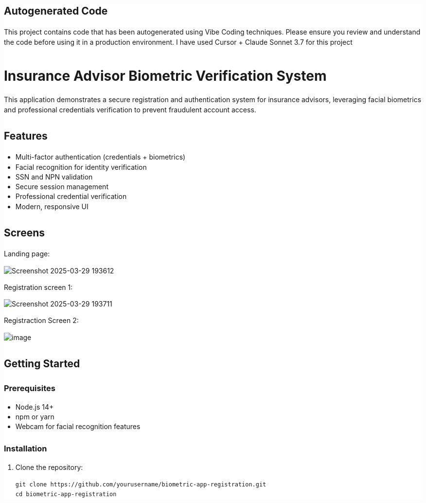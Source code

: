 
## Autogenerated Code

This project contains code that has been autogenerated using Vibe Coding techniques. 
Please ensure you review and understand the code before using it in a production environment.
I have used Cursor + Claude Sonnet 3.7 for this project

# Insurance Advisor Biometric Verification System

This application demonstrates a secure registration and authentication system for insurance advisors, leveraging facial biometrics and professional credentials verification to prevent fraudulent account access.

## Features

- Multi-factor authentication (credentials + biometrics)
- Facial recognition for identity verification
- SSN and NPN validation
- Secure session management
- Professional credential verification
- Modern, responsive UI

## Screens

Landing page:

![Screenshot 2025-03-29 193612](https://github.com/user-attachments/assets/7a066946-c3d1-4d44-bca9-e7eceb21f160)

Registration screen 1:

![Screenshot 2025-03-29 193711](https://github.com/user-attachments/assets/04845719-cb02-4a4a-9c95-8bacd7fb4eab)


Registraction Screen 2:

![image](https://github.com/user-attachments/assets/3f6b0bb7-dac9-4a15-afda-45b29119e0bd)


## Getting Started

### Prerequisites

- Node.js 14+
- npm or yarn
- Webcam for facial recognition features

### Installation

1. Clone the repository:
   ```
   git clone https://github.com/yourusername/biometric-app-registration.git
   cd biometric-app-registration
   ```
